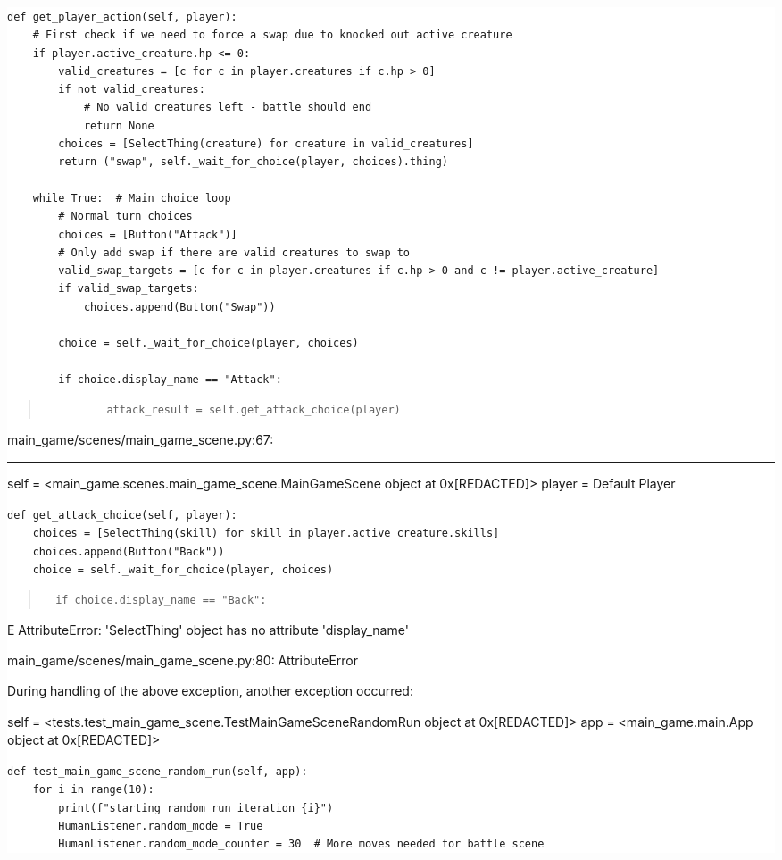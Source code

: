     def get_player_action(self, player):
        # First check if we need to force a swap due to knocked out active creature
        if player.active_creature.hp <= 0:
            valid_creatures = [c for c in player.creatures if c.hp > 0]
            if not valid_creatures:
                # No valid creatures left - battle should end
                return None
            choices = [SelectThing(creature) for creature in valid_creatures]
            return ("swap", self._wait_for_choice(player, choices).thing)
    
        while True:  # Main choice loop
            # Normal turn choices
            choices = [Button("Attack")]
            # Only add swap if there are valid creatures to swap to
            valid_swap_targets = [c for c in player.creatures if c.hp > 0 and c != player.active_creature]
            if valid_swap_targets:
                choices.append(Button("Swap"))
    
            choice = self._wait_for_choice(player, choices)
    
            if choice.display_name == "Attack":
>               attack_result = self.get_attack_choice(player)

main_game/scenes/main_game_scene.py:67: 
_ _ _ _ _ _ _ _ _ _ _ _ _ _ _ _ _ _ _ _ _ _ _ _ _ _ _ _ _ _ _ _ _ _ _ _ _ _ _ _ 

self = <main_game.scenes.main_game_scene.MainGameScene object at 0x[REDACTED]>
player = Default Player

    def get_attack_choice(self, player):
        choices = [SelectThing(skill) for skill in player.active_creature.skills]
        choices.append(Button("Back"))
        choice = self._wait_for_choice(player, choices)
    
>       if choice.display_name == "Back":
E       AttributeError: 'SelectThing' object has no attribute 'display_name'

main_game/scenes/main_game_scene.py:80: AttributeError

During handling of the above exception, another exception occurred:

self = <tests.test_main_game_scene.TestMainGameSceneRandomRun object at 0x[REDACTED]>
app = <main_game.main.App object at 0x[REDACTED]>

    def test_main_game_scene_random_run(self, app):
        for i in range(10):
            print(f"starting random run iteration {i}")
            HumanListener.random_mode = True
            HumanListener.random_mode_counter = 30  # More moves needed for battle scene
    